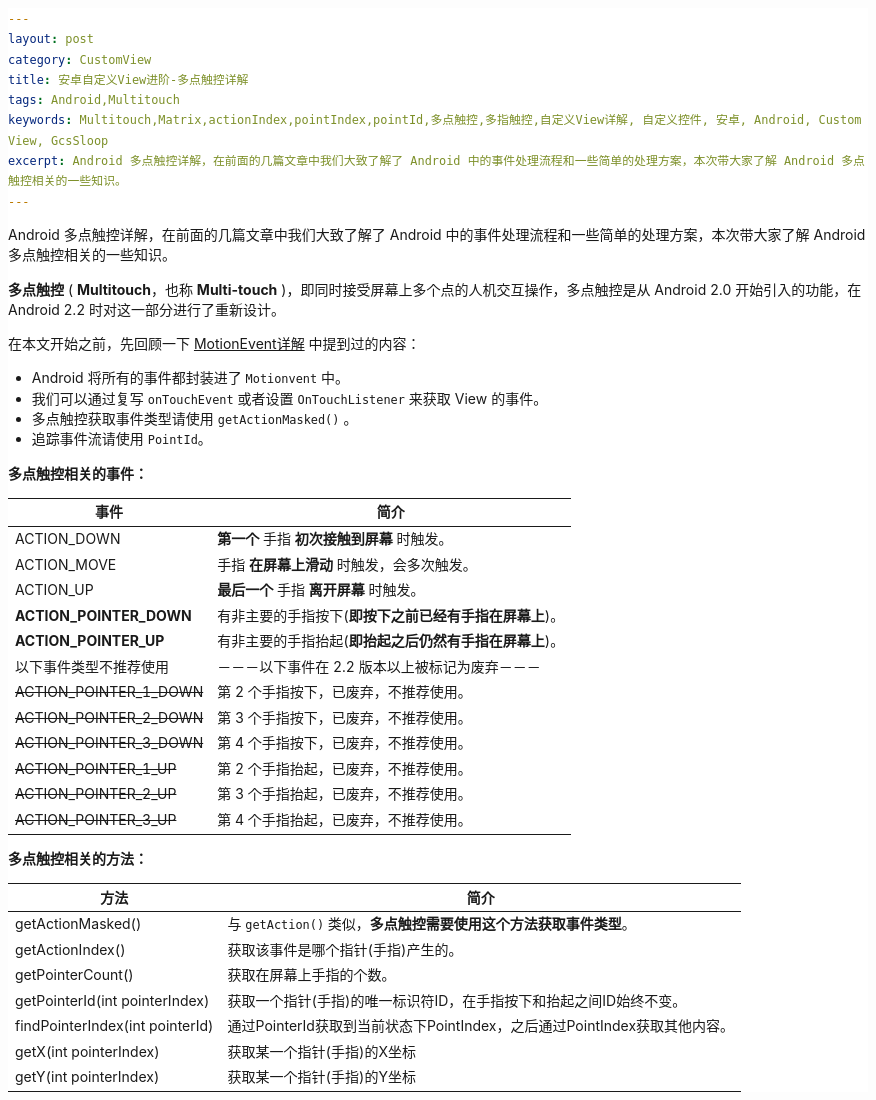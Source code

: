 ```yaml
---
layout: post
category: CustomView
title: 安卓自定义View进阶-多点触控详解
tags: Android,Multitouch
keywords: Multitouch,Matrix,actionIndex,pointIndex,pointId,多点触控,多指触控,自定义View详解, 自定义控件, 安卓, Android, CustomView, GcsSloop
excerpt: Android 多点触控详解，在前面的几篇文章中我们大致了解了 Android 中的事件处理流程和一些简单的处理方案，本次带大家了解 Android 多点触控相关的一些知识。  
---
```


Android 多点触控详解，在前面的几篇文章中我们大致了解了 Android 中的事件处理流程和一些简单的处理方案，本次带大家了解 Android 多点触控相关的一些知识。  

**多点触控** ( **Multitouch**，也称 **Multi-touch** )，即同时接受屏幕上多个点的人机交互操作，多点触控是从 Android 2.0 开始引入的功能，在 Android 2.2 时对这一部分进行了重新设计。

在本文开始之前，先回顾一下 [MotionEvent详解][motionevent] 中提到过的内容：

- Android 将所有的事件都封装进了 `Motionvent` 中。
- 我们可以通过复写 `onTouchEvent` 或者设置 `OnTouchListener` 来获取 View 的事件。
- 多点触控获取事件类型请使用 `getActionMasked()` 。
- 追踪事件流请使用 `PointId`。

**多点触控相关的事件：**

| 事件                          | 简介                             |
| --------------------------- | ------------------------------ |
| ACTION_DOWN                 | **第一个** 手指 **初次接触到屏幕** 时触发。    |
| ACTION_MOVE                 | 手指 **在屏幕上滑动** 时触发，会多次触发。       |
| ACTION_UP                   | **最后一个** 手指 **离开屏幕** 时触发。      |
| **ACTION_POINTER_DOWN**     | 有非主要的手指按下(**即按下之前已经有手指在屏幕上**)。 |
| **ACTION_POINTER_UP**       | 有非主要的手指抬起(**即抬起之后仍然有手指在屏幕上**)。 |
| 以下事件类型不推荐使用                 | －－－以下事件在 2.2 版本以上被标记为废弃－－－     |
| ~~ACTION_POINTER\_1\_DOWN~~ | 第 2 个手指按下，已废弃，不推荐使用。           |
| ~~ACTION_POINTER\_2\_DOWN~~ | 第 3 个手指按下，已废弃，不推荐使用。           |
| ~~ACTION_POINTER\_3\_DOWN~~ | 第 4 个手指按下，已废弃，不推荐使用。           |
| ~~ACTION_POINTER\_1\_UP~~   | 第 2 个手指抬起，已废弃，不推荐使用。           |
| ~~ACTION_POINTER\_2\_UP~~   | 第 3 个手指抬起，已废弃，不推荐使用。           |
| ~~ACTION_POINTER\_3\_UP~~   | 第 4 个手指抬起，已废弃，不推荐使用。           |

**多点触控相关的方法：**

| 方法                              | 简介                                       |
| ------------------------------- | ---------------------------------------- |
| getActionMasked()               | 与 `getAction()` 类似，**多点触控需要使用这个方法获取事件类型**。 |
| getActionIndex()                | 获取该事件是哪个指针(手指)产生的。                       |
| getPointerCount()               | 获取在屏幕上手指的个数。                             |
| getPointerId(int pointerIndex)  | 获取一个指针(手指)的唯一标识符ID，在手指按下和抬起之间ID始终不变。     |
| findPointerIndex(int pointerId) | 通过PointerId获取到当前状态下PointIndex，之后通过PointIndex获取其他内容。 |
| getX(int pointerIndex)          | 获取某一个指针(手指)的X坐标                          |
| getY(int pointerIndex)          | 获取某一个指针(手指)的Y坐标                          |


[motionevent]: http://www.gcssloop.com/customview/motionevent